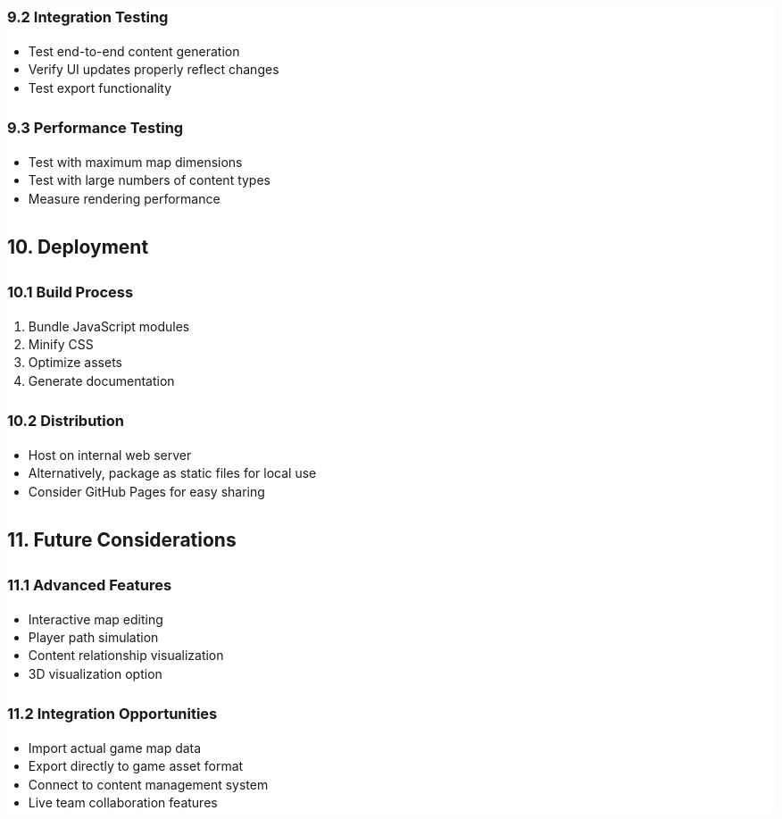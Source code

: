 ### 9.2 Integration Testing
- Test end-to-end content generation
- Verify UI updates properly reflect changes
- Test export functionality

### 9.3 Performance Testing
- Test with maximum map dimensions
- Test with large numbers of content types
- Measure rendering performance

## 10. Deployment

### 10.1 Build Process
1. Bundle JavaScript modules
2. Minify CSS
3. Optimize assets
4. Generate documentation

### 10.2 Distribution
- Host on internal web server
- Alternatively, package as static files for local use
- Consider GitHub Pages for easy sharing

## 11. Future Considerations

### 11.1 Advanced Features
- Interactive map editing
- Player path simulation
- Content relationship visualization
- 3D visualization option

### 11.2 Integration Opportunities
- Import actual game map data
- Export directly to game asset format
- Connect to content management system
- Live team collaboration features
